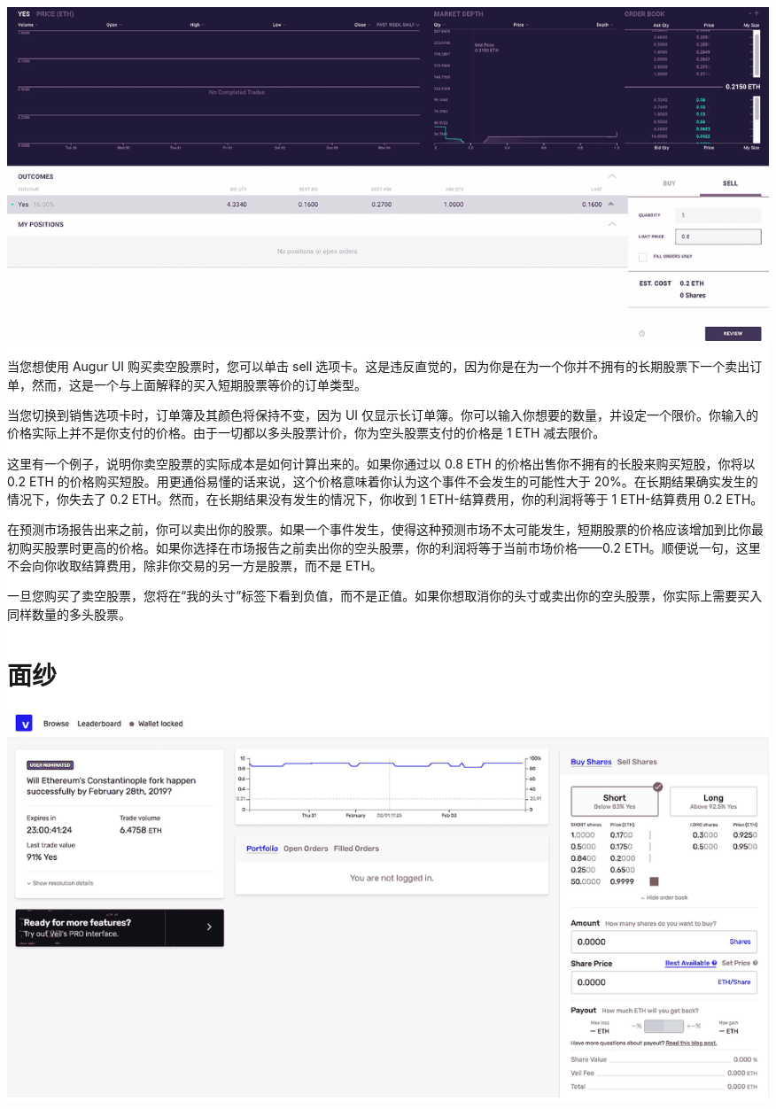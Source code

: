 ![](img/cd95784e9ea6476d6567f5f2c2108d2c.png)

当您想使用 Augur UI 购买卖空股票时，您可以单击 sell 选项卡。这是违反直觉的，因为你是在为一个你并不拥有的长期股票下一个卖出订单，然而，这是一个与上面解释的买入短期股票等价的订单类型。

当您切换到销售选项卡时，订单簿及其颜色将保持不变，因为 UI 仅显示长订单簿。你可以输入你想要的数量，并设定一个限价。你输入的价格实际上并不是你支付的价格。由于一切都以多头股票计价，你为空头股票支付的价格是 1 ETH 减去限价。

这里有一个例子，说明你卖空股票的实际成本是如何计算出来的。如果你通过以 0.8 ETH 的价格出售你不拥有的长股来购买短股，你将以 0.2 ETH 的价格购买短股。用更通俗易懂的话来说，这个价格意味着你认为这个事件不会发生的可能性大于 20%。在长期结果确实发生的情况下，你失去了 0.2 ETH。然而，在长期结果没有发生的情况下，你收到 1 ETH-结算费用，你的利润将等于 1 ETH-结算费用 0.2 ETH。

在预测市场报告出来之前，你可以卖出你的股票。如果一个事件发生，使得这种预测市场不太可能发生，短期股票的价格应该增加到比你最初购买股票时更高的价格。如果你选择在市场报告之前卖出你的空头股票，你的利润将等于当前市场价格——0.2 ETH。顺便说一句，这里不会向你收取结算费用，除非你交易的另一方是股票，而不是 ETH。

一旦您购买了卖空股票，您将在“我的头寸”标签下看到负值，而不是正值。如果你想取消你的头寸或卖出你的空头股票，你实际上需要买入同样数量的多头股票。

# 面纱

![](img/d0e5d1e1d362d05e22a908b3f668beea.png)
